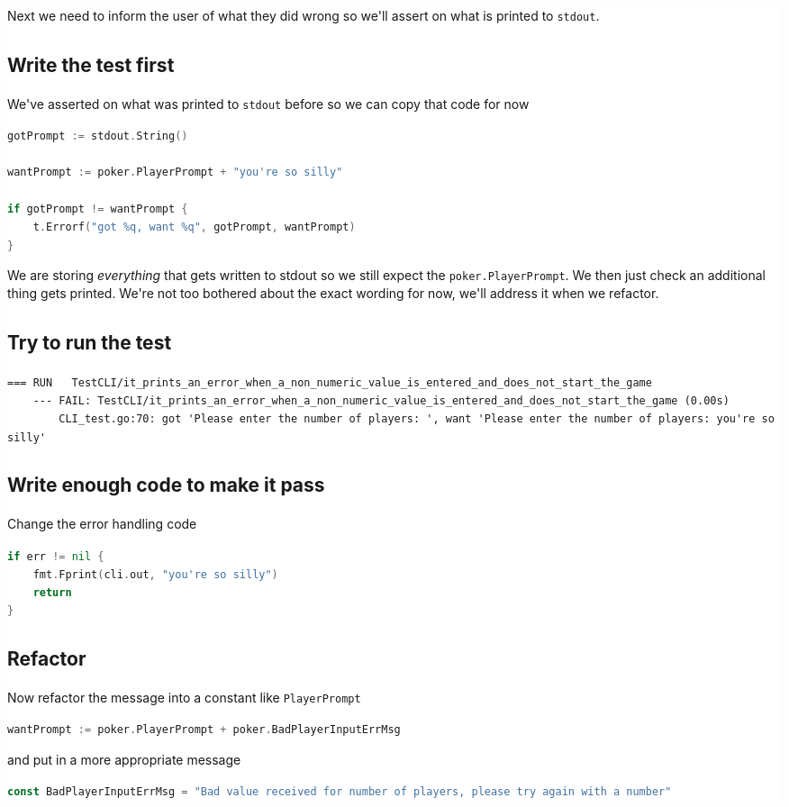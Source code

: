 Next we need to inform the user of what they did wrong so we'll assert on what is printed to `stdout`.

## Write the test first

We've asserted on what was printed to `stdout` before so we can copy that code for now

```go
gotPrompt := stdout.String()

wantPrompt := poker.PlayerPrompt + "you're so silly"

if gotPrompt != wantPrompt {
    t.Errorf("got %q, want %q", gotPrompt, wantPrompt)
}
```

We are storing _everything_ that gets written to stdout so we still expect the `poker.PlayerPrompt`. We then just check an additional thing gets printed. We're not too bothered about the exact wording for now, we'll address it when we refactor.

## Try to run the test

```
=== RUN   TestCLI/it_prints_an_error_when_a_non_numeric_value_is_entered_and_does_not_start_the_game
    --- FAIL: TestCLI/it_prints_an_error_when_a_non_numeric_value_is_entered_and_does_not_start_the_game (0.00s)
        CLI_test.go:70: got 'Please enter the number of players: ', want 'Please enter the number of players: you're so silly'
```

## Write enough code to make it pass

Change the error handling code

```go
if err != nil {
    fmt.Fprint(cli.out, "you're so silly")
    return
}
```

## Refactor

Now refactor the message into a constant like `PlayerPrompt`

```go
wantPrompt := poker.PlayerPrompt + poker.BadPlayerInputErrMsg
```

and put in a more appropriate message

```go
const BadPlayerInputErrMsg = "Bad value received for number of players, please try again with a number"
```

